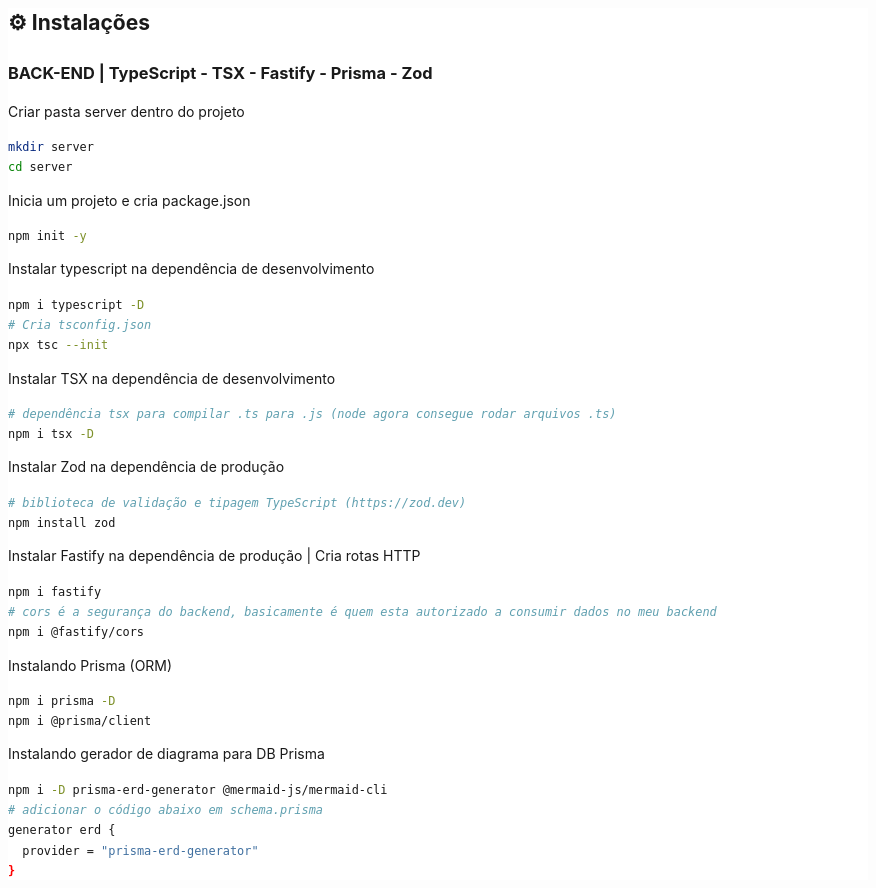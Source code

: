 ## ⚙️ Instalações

### BACK-END | TypeScript - TSX - Fastify - Prisma - Zod

Criar pasta server dentro do projeto

```bash
mkdir server
cd server
```

Inicia um projeto e cria package.json

```bash
npm init -y
```

Instalar typescript na dependência de desenvolvimento

```bash
npm i typescript -D
# Cria tsconfig.json
npx tsc --init
```

Instalar TSX na dependência de desenvolvimento

```bash
# dependência tsx para compilar .ts para .js (node agora consegue rodar arquivos .ts)
npm i tsx -D
```

Instalar Zod na dependência de produção

```bash
# biblioteca de validação e tipagem TypeScript (https://zod.dev)
npm install zod
```

Instalar Fastify na dependência de produção | Cria rotas HTTP

```bash
npm i fastify
# cors é a segurança do backend, basicamente é quem esta autorizado a consumir dados no meu backend
npm i @fastify/cors
```

Instalando Prisma (ORM)

```bash
npm i prisma -D
npm i @prisma/client
```

Instalando gerador de diagrama para DB Prisma

```bash
npm i -D prisma-erd-generator @mermaid-js/mermaid-cli
# adicionar o código abaixo em schema.prisma
generator erd {
  provider = "prisma-erd-generator"
}
```
